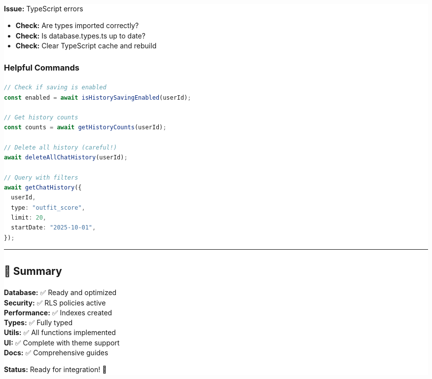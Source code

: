 **Issue:** TypeScript errors

- **Check:** Are types imported correctly?
- **Check:** Is database.types.ts up to date?
- **Check:** Clear TypeScript cache and rebuild

### Helpful Commands

```typescript
// Check if saving is enabled
const enabled = await isHistorySavingEnabled(userId);

// Get history counts
const counts = await getHistoryCounts(userId);

// Delete all history (careful!)
await deleteAllChatHistory(userId);

// Query with filters
await getChatHistory({
  userId,
  type: "outfit_score",
  limit: 20,
  startDate: "2025-10-01",
});
```

---

## 🎉 Summary

**Database:** ✅ Ready and optimized  
**Security:** ✅ RLS policies active  
**Performance:** ✅ Indexes created  
**Types:** ✅ Fully typed  
**Utils:** ✅ All functions implemented  
**UI:** ✅ Complete with theme support  
**Docs:** ✅ Comprehensive guides

**Status:** Ready for integration! 🚀
